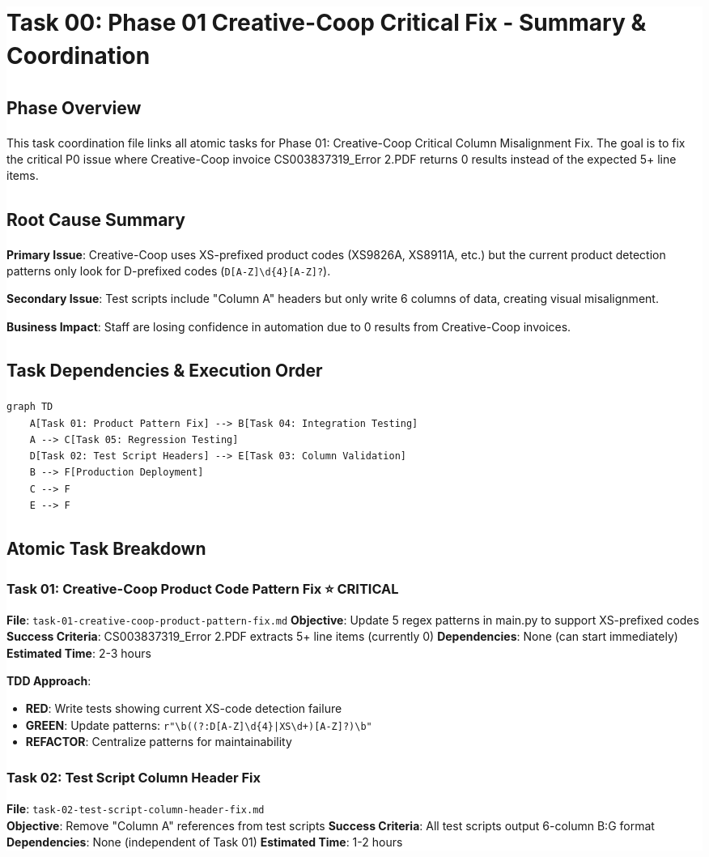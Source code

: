 # Task 00: Phase 01 Creative-Coop Critical Fix - Summary & Coordination

## Phase Overview

This task coordination file links all atomic tasks for Phase 01: Creative-Coop Critical Column Misalignment Fix. The goal is to fix the critical P0 issue where Creative-Coop invoice CS003837319_Error 2.PDF returns 0 results instead of the expected 5+ line items.

## Root Cause Summary

**Primary Issue**: Creative-Coop uses XS-prefixed product codes (XS9826A, XS8911A, etc.) but the current product detection patterns only look for D-prefixed codes (`D[A-Z]\d{4}[A-Z]?`).

**Secondary Issue**: Test scripts include "Column A" headers but only write 6 columns of data, creating visual misalignment.

**Business Impact**: Staff are losing confidence in automation due to 0 results from Creative-Coop invoices.

## Task Dependencies & Execution Order

```mermaid
graph TD
    A[Task 01: Product Pattern Fix] --> B[Task 04: Integration Testing]
    A --> C[Task 05: Regression Testing] 
    D[Task 02: Test Script Headers] --> E[Task 03: Column Validation]
    B --> F[Production Deployment]
    C --> F
    E --> F
```

## Atomic Task Breakdown

### Task 01: Creative-Coop Product Code Pattern Fix ⭐ CRITICAL
**File**: `task-01-creative-coop-product-pattern-fix.md`
**Objective**: Update 5 regex patterns in main.py to support XS-prefixed codes
**Success Criteria**: CS003837319_Error 2.PDF extracts 5+ line items (currently 0)
**Dependencies**: None (can start immediately)
**Estimated Time**: 2-3 hours

**TDD Approach**:
- **RED**: Write tests showing current XS-code detection failure
- **GREEN**: Update patterns: `r"\b((?:D[A-Z]\d{4}|XS\d+)[A-Z]?)\b"`
- **REFACTOR**: Centralize patterns for maintainability

### Task 02: Test Script Column Header Fix
**File**: `task-02-test-script-column-header-fix.md`  
**Objective**: Remove "Column A" references from test scripts
**Success Criteria**: All test scripts output 6-column B:G format
**Dependencies**: None (independent of Task 01)
**Estimated Time**: 1-2 hours
